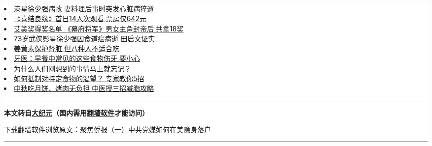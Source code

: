 <li><a href="https://github.com/1992513/djy/blob/master/gb/24/9/15/n14330971.md#1">港星徐少强病故 妻料理后事时突发心脏病猝逝</a></li>
<li><a href="https://github.com/1992513/djy/blob/master/gb/24/9/17/n14333022.md#1">《喜结良缘》首日14人次观看 票房仅642元</a></li>
<li><a href="https://github.com/1992513/djy/blob/master/gb/24/9/16/n14331237.md#1">艾美奖得奖名单 《幕府将军》男女主角封帝后 共拿18奖</a></li>
<li><a href="https://github.com/1992513/djy/blob/master/gb/24/9/15/n14330776.md#1">73岁武侠影星徐少强因食道癌病逝 田启文证实</a></li>
<li><a href="https://github.com/1992513/djy/blob/master/gb/24/9/9/n14327141.md#1">姜黄素保护肾脏 但八种人不适合吃</a></li>
<li><a href="https://github.com/1992513/djy/blob/master/gb/24/9/16/n14331412.md#1">牙医：早餐中常见的这些食物伤牙 要小心</a></li>
<li><a href="https://github.com/1992513/djy/blob/master/gb/24/9/17/n14332666.md#1">为什么人们刚想到的事情马上就忘记？</a></li>
<li><a href="https://github.com/1992513/djy/blob/master/gb/24/9/15/n14330730.md#1">如何抵制对特定食物的渴望？ 专家教你5招</a></li>
<li><a href="https://github.com/1992513/djy/blob/master/gb/24/9/9/n14327027.md#1">中秋吃月饼、烤肉无负担 中医授三招减脂攻略</a></li>
<hr>
<strong>本文转自<a href="https://www.epochtimes.com">大纪元</a>（国内需用<a href="https://github.com/1992513/www/blob/master/README.md#8">翻墙软件</a>才能访问）</strong><p>下载<a href="https://github.com/1992513/www/blob/master/README.md#8">翻墙软件</a>浏览原文：<a href="https://www.epochtimes.com/gb/24/4/26/n14234548.htm">聚焦侨报（一）中共党媒如何在美隐身落户</a></p><hr>